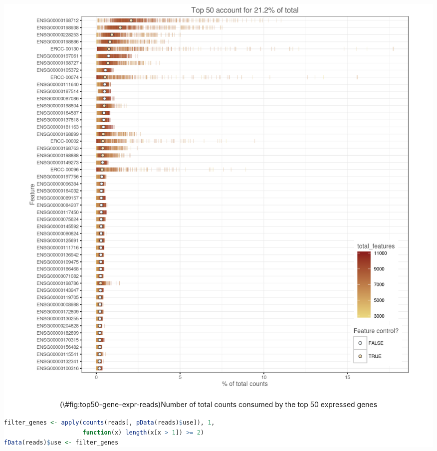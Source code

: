 <div class="figure" style="text-align: center">
<img src="07-exprs-qc-reads_files/figure-html/top50-gene-expr-reads-1.png" alt="Number of total counts consumed by the top 50 expressed genes" width="90%" />
<p class="caption">(\#fig:top50-gene-expr-reads)Number of total counts consumed by the top 50 expressed genes</p>
</div>


```r
filter_genes <- apply(counts(reads[, pData(reads)$use]), 1, 
                      function(x) length(x[x > 1]) >= 2)
fData(reads)$use <- filter_genes
```
